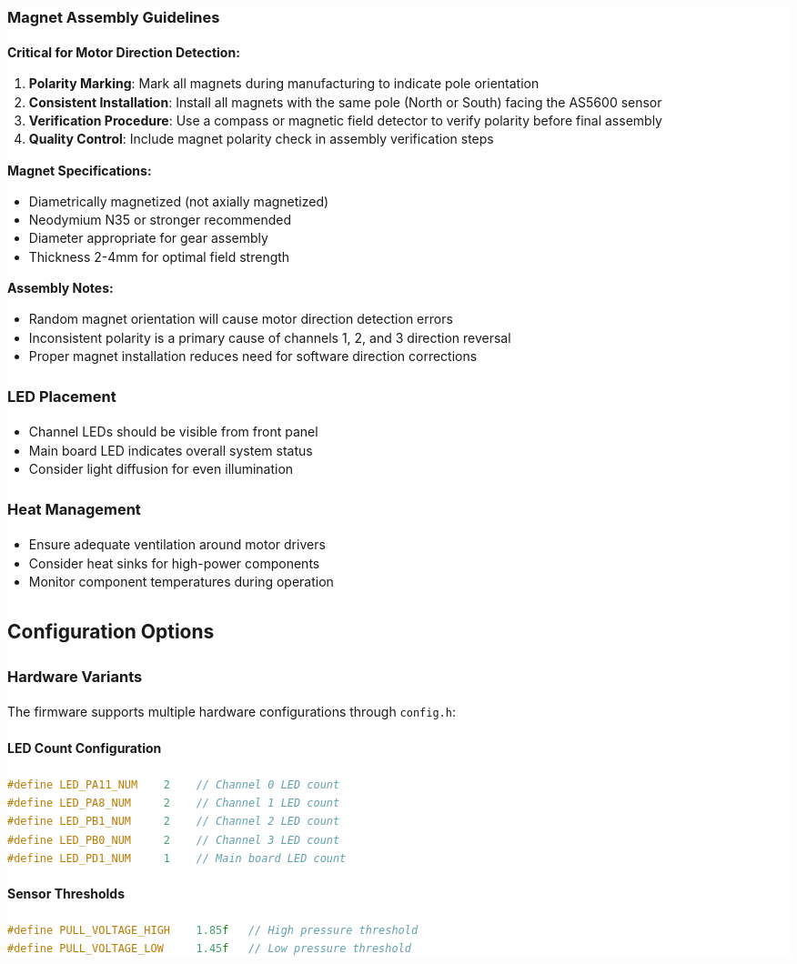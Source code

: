 ### Magnet Assembly Guidelines
**Critical for Motor Direction Detection:**

1. **Polarity Marking**: Mark all magnets during manufacturing to indicate pole orientation
2. **Consistent Installation**: Install all magnets with the same pole (North or South) facing the AS5600 sensor
3. **Verification Procedure**: Use a compass or magnetic field detector to verify polarity before final assembly
4. **Quality Control**: Include magnet polarity check in assembly verification steps

**Magnet Specifications:**
- Diametrically magnetized (not axially magnetized)
- Neodymium N35 or stronger recommended  
- Diameter appropriate for gear assembly
- Thickness 2-4mm for optimal field strength

**Assembly Notes:**
- Random magnet orientation will cause motor direction detection errors
- Inconsistent polarity is a primary cause of channels 1, 2, and 3 direction reversal
- Proper magnet installation reduces need for software direction corrections

### LED Placement
- Channel LEDs should be visible from front panel
- Main board LED indicates overall system status
- Consider light diffusion for even illumination

### Heat Management
- Ensure adequate ventilation around motor drivers
- Consider heat sinks for high-power components
- Monitor component temperatures during operation

## Configuration Options

### Hardware Variants

The firmware supports multiple hardware configurations through `config.h`:

#### LED Count Configuration
```c
#define LED_PA11_NUM    2    // Channel 0 LED count
#define LED_PA8_NUM     2    // Channel 1 LED count  
#define LED_PB1_NUM     2    // Channel 2 LED count
#define LED_PB0_NUM     2    // Channel 3 LED count
#define LED_PD1_NUM     1    // Main board LED count
```

#### Sensor Thresholds
```c
#define PULL_VOLTAGE_HIGH    1.85f   // High pressure threshold
#define PULL_VOLTAGE_LOW     1.45f   // Low pressure threshold
```

